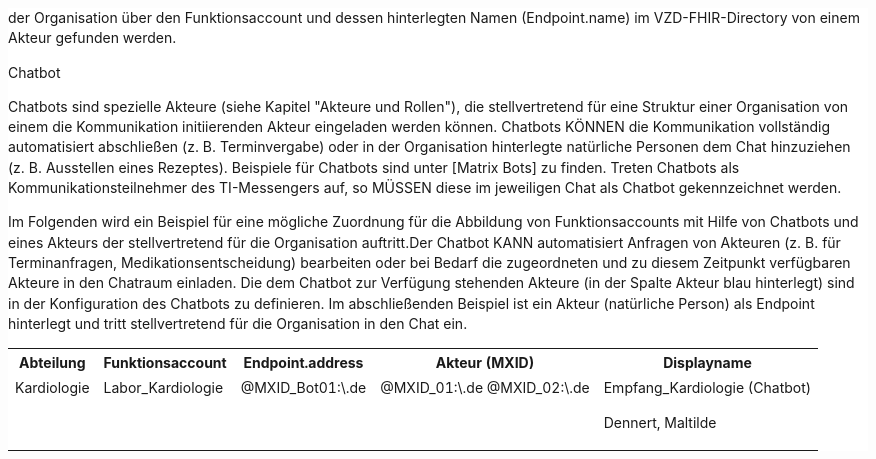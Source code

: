 der Organisation über den Funktionsaccount und dessen hinterlegten Namen
(Endpoint.name) im VZD-FHIR-Directory von einem Akteur gefunden werden.

Chatbot

Chatbots sind spezielle Akteure (siehe Kapitel "Akteure und Rollen"), die
stellvertretend für eine Struktur einer Organisation von einem die
Kommunikation initiierenden Akteur eingeladen werden können. Chatbots KÖNNEN
die Kommunikation vollständig automatisiert abschließen (z. B. Terminvergabe)
oder in der Organisation hinterlegte natürliche Personen dem Chat hinzuziehen
(z. B. Ausstellen eines Rezeptes). Beispiele für Chatbots sind unter [Matrix
Bots] zu finden. Treten Chatbots als Kommunikationsteilnehmer des TI-Messengers
auf, so MÜSSEN diese im jeweiligen Chat als Chatbot gekennzeichnet werden.

Im Folgenden wird ein Beispiel für eine mögliche Zuordnung für die Abbildung
von Funktionsaccounts mit Hilfe von Chatbots und eines Akteurs der
stellvertretend für die Organisation auftritt.Der Chatbot KANN automatisiert
Anfragen von Akteuren (z. B. für Terminanfragen, Medikationsentscheidung)
bearbeiten oder bei Bedarf die zugeordneten und zu diesem Zeitpunkt
verfügbaren Akteure in den Chatraum einladen. Die dem Chatbot zur Verfügung
stehenden Akteure (in der Spalte Akteur blau hinterlegt) sind in der
Konfiguration des Chatbots zu definieren. Im abschließenden Beispiel ist ein
Akteur (natürliche Person) als Endpoint hinterlegt und tritt stellvertretend
für die Organisation in den Chat ein.

<table><tr><th>
Abteilung

</th><th>
Funktionsaccount

</th><th>
Endpoint.address

</th><th>
Akteur (MXID)

</th><th>
Displayname

</th></tr><tr><td>
Kardiologie

</td><td>
Labor_Kardiologie

</td><td>
@MXID_Bot01:\<domain\>.de

</td><td>
@MXID_01:\<domain\>.de  
@MXID_02:\<domain\>.de

</td><td>
Empfang_Kardiologie (Chatbot)

Dennert, Maltilde
